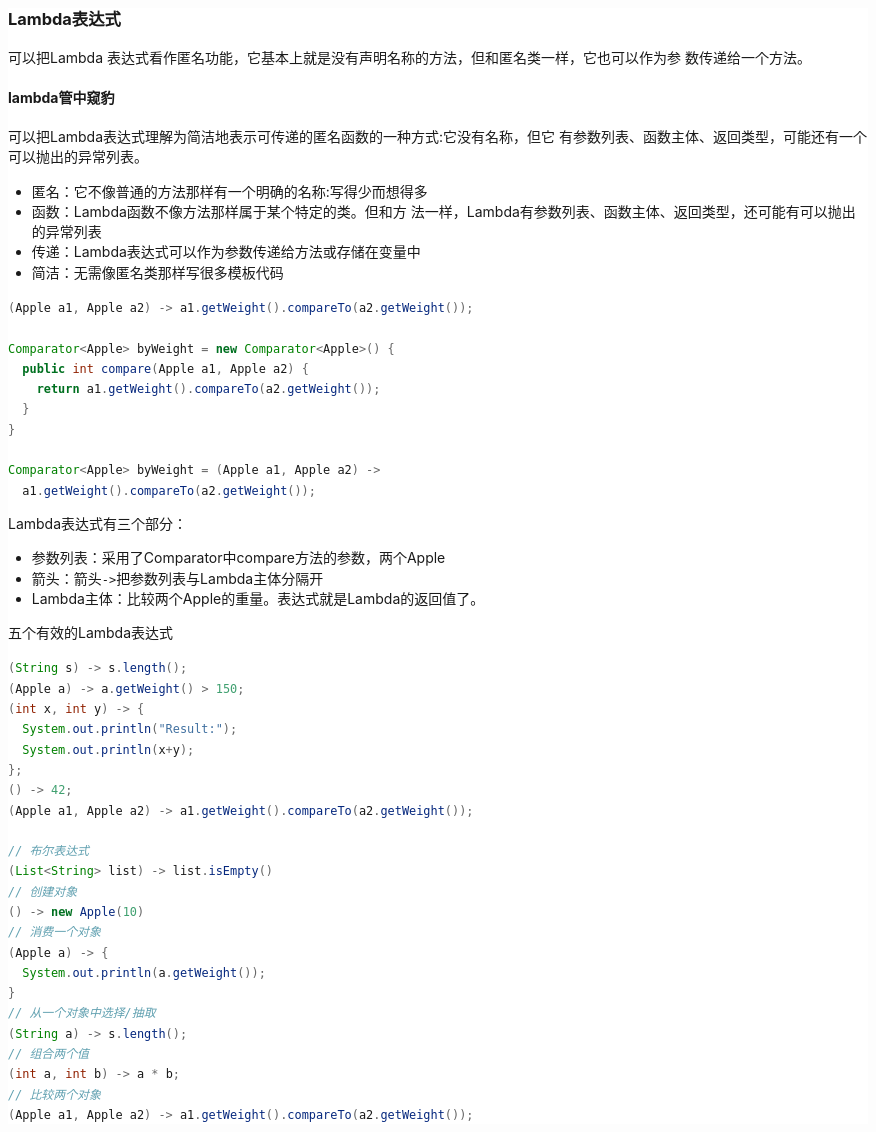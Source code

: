 ### Lambda表达式

可以把Lambda 表达式看作匿名功能，它基本上就是没有声明名称的方法，但和匿名类一样，它也可以作为参 数传递给一个方法。

#### lambda管中窥豹

可以把Lambda表达式理解为简洁地表示可传递的匿名函数的一种方式:它没有名称，但它 有参数列表、函数主体、返回类型，可能还有一个可以抛出的异常列表。

- 匿名：它不像普通的方法那样有一个明确的名称:写得少而想得多
- 函数：Lambda函数不像方法那样属于某个特定的类。但和方 法一样，Lambda有参数列表、函数主体、返回类型，还可能有可以抛出的异常列表
- 传递：Lambda表达式可以作为参数传递给方法或存储在变量中
- 简洁：无需像匿名类那样写很多模板代码

```java
(Apple a1, Apple a2) -> a1.getWeight().compareTo(a2.getWeight());

Comparator<Apple> byWeight = new Comparator<Apple>() {
  public int compare(Apple a1, Apple a2) {
    return a1.getWeight().compareTo(a2.getWeight());
  }
}

Comparator<Apple> byWeight = (Apple a1, Apple a2) ->
  a1.getWeight().compareTo(a2.getWeight());
```

Lambda表达式有三个部分：

- 参数列表：采用了Comparator中compare方法的参数，两个Apple
- 箭头：箭头`->`把参数列表与Lambda主体分隔开
- Lambda主体：比较两个Apple的重量。表达式就是Lambda的返回值了。

五个有效的Lambda表达式

```java
(String s) -> s.length();
(Apple a) -> a.getWeight() > 150;
(int x, int y) -> {
  System.out.println("Result:");
  System.out.println(x+y);
};
() -> 42;
(Apple a1, Apple a2) -> a1.getWeight().compareTo(a2.getWeight());

// 布尔表达式
(List<String> list) -> list.isEmpty()
// 创建对象
() -> new Apple(10)
// 消费一个对象
(Apple a) -> {
  System.out.println(a.getWeight());
}
// 从一个对象中选择/抽取
(String a) -> s.length();
// 组合两个值
(int a, int b) -> a * b;
// 比较两个对象
(Apple a1, Apple a2) -> a1.getWeight().compareTo(a2.getWeight());
```
